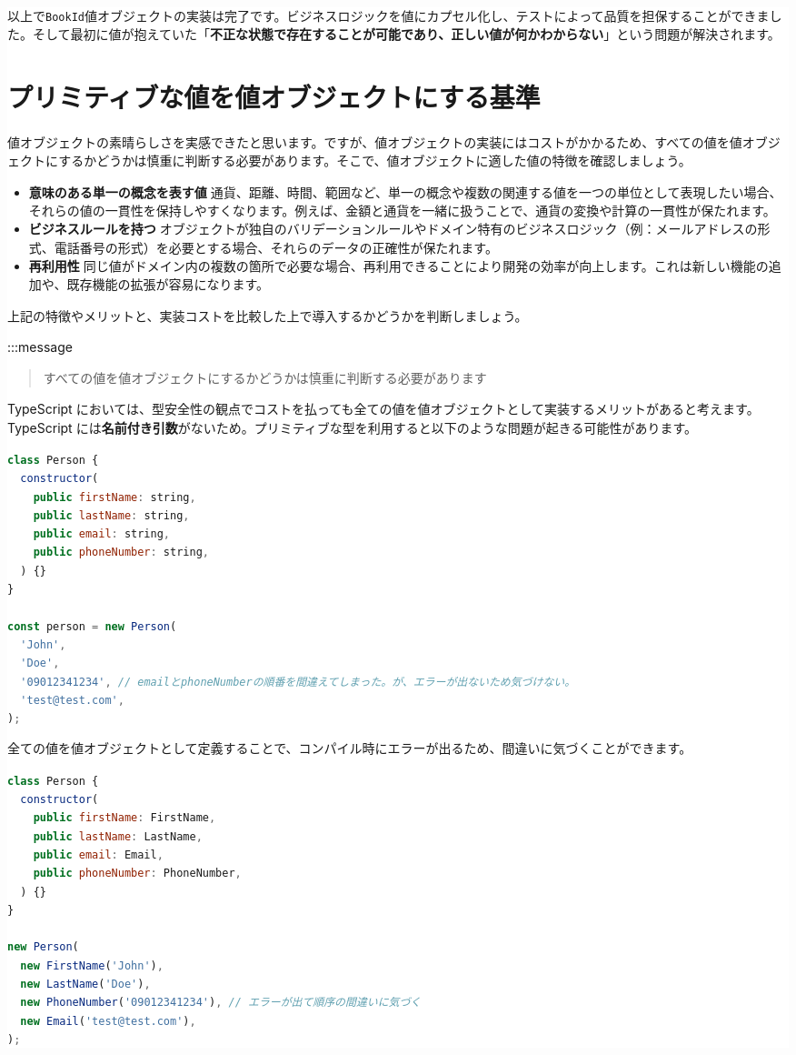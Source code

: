 以上で`BookId`値オブジェクトの実装は完了です。ビジネスロジックを値にカプセル化し、テストによって品質を担保することができました。そして最初に値が抱えていた「**不正な状態で存在することが可能であり、正しい値が何かわからない**」という問題が解決されます。

# プリミティブな値を値オブジェクトにする基準

値オブジェクトの素晴らしさを実感できたと思います。ですが、値オブジェクトの実装にはコストがかかるため、すべての値を値オブジェクトにするかどうかは慎重に判断する必要があります。そこで、値オブジェクトに適した値の特徴を確認しましょう。

- **意味のある単一の概念を表す値**
  通貨、距離、時間、範囲など、単一の概念や複数の関連する値を一つの単位として表現したい場合、それらの値の一貫性を保持しやすくなります。例えば、金額と通貨を一緒に扱うことで、通貨の変換や計算の一貫性が保たれます。
- **ビジネスルールを持つ**
  オブジェクトが独自のバリデーションルールやドメイン特有のビジネスロジック（例：メールアドレスの形式、電話番号の形式）を必要とする場合、それらのデータの正確性が保たれます。
- **再利用性**
  同じ値がドメイン内の複数の箇所で必要な場合、再利用できることにより開発の効率が向上します。これは新しい機能の追加や、既存機能の拡張が容易になります。

上記の特徴やメリットと、実装コストを比較した上で導入するかどうかを判断しましょう。

:::message

> すべての値を値オブジェクトにするかどうかは慎重に判断する必要があります

TypeScript においては、型安全性の観点でコストを払っても全ての値を値オブジェクトとして実装するメリットがあると考えます。TypeScript には**名前付き引数**がないため。プリミティブな型を利用すると以下のような問題が起きる可能性があります。

```js
class Person {
  constructor(
    public firstName: string,
    public lastName: string,
    public email: string,
    public phoneNumber: string,
  ) {}
}

const person = new Person(
  'John',
  'Doe',
  '09012341234', // emailとphoneNumberの順番を間違えてしまった。が、エラーが出ないため気づけない。
  'test@test.com',
);

```

全ての値を値オブジェクトとして定義することで、コンパイル時にエラーが出るため、間違いに気づくことができます。

```js
class Person {
  constructor(
    public firstName: FirstName,
    public lastName: LastName,
    public email: Email,
    public phoneNumber: PhoneNumber,
  ) {}
}

new Person(
  new FirstName('John'),
  new LastName('Doe'),
  new PhoneNumber('09012341234'), // エラーが出て順序の間違いに気づく
  new Email('test@test.com'),
);
```
